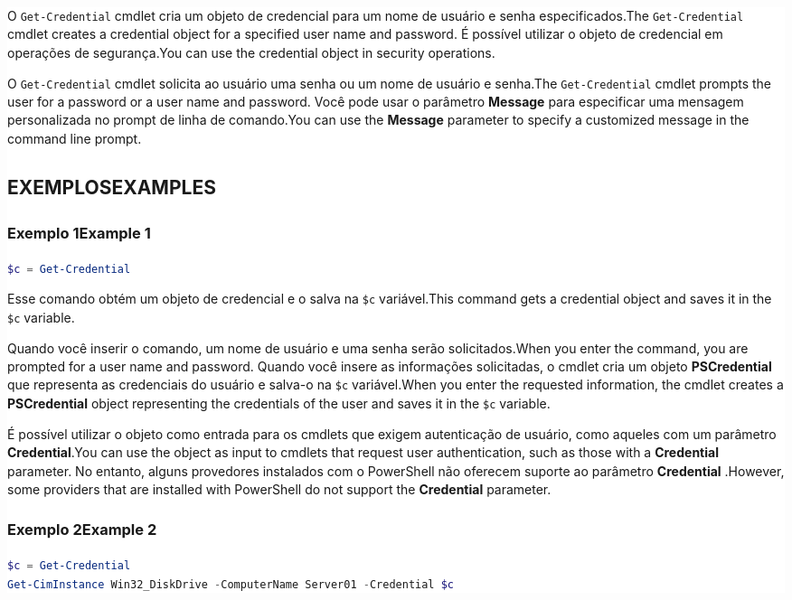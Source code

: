 <span data-ttu-id="0e7d5-109">O `Get-Credential` cmdlet cria um objeto de credencial para um nome de usuário e senha especificados.</span><span class="sxs-lookup"><span data-stu-id="0e7d5-109">The `Get-Credential` cmdlet creates a credential object for a specified user name and password.</span></span> <span data-ttu-id="0e7d5-110">É possível utilizar o objeto de credencial em operações de segurança.</span><span class="sxs-lookup"><span data-stu-id="0e7d5-110">You can use the credential object in security operations.</span></span>

<span data-ttu-id="0e7d5-111">O `Get-Credential` cmdlet solicita ao usuário uma senha ou um nome de usuário e senha.</span><span class="sxs-lookup"><span data-stu-id="0e7d5-111">The `Get-Credential` cmdlet prompts the user for a password or a user name and password.</span></span> <span data-ttu-id="0e7d5-112">Você pode usar o parâmetro **Message** para especificar uma mensagem personalizada no prompt de linha de comando.</span><span class="sxs-lookup"><span data-stu-id="0e7d5-112">You can use the **Message** parameter to specify a customized message in the command line prompt.</span></span>

## <span data-ttu-id="0e7d5-113">EXEMPLOS</span><span class="sxs-lookup"><span data-stu-id="0e7d5-113">EXAMPLES</span></span>

### <span data-ttu-id="0e7d5-114">Exemplo 1</span><span class="sxs-lookup"><span data-stu-id="0e7d5-114">Example 1</span></span>

```powershell
$c = Get-Credential
```

<span data-ttu-id="0e7d5-115">Esse comando obtém um objeto de credencial e o salva na `$c` variável.</span><span class="sxs-lookup"><span data-stu-id="0e7d5-115">This command gets a credential object and saves it in the `$c` variable.</span></span>

<span data-ttu-id="0e7d5-116">Quando você inserir o comando, um nome de usuário e uma senha serão solicitados.</span><span class="sxs-lookup"><span data-stu-id="0e7d5-116">When you enter the command, you are prompted for a user name and password.</span></span> <span data-ttu-id="0e7d5-117">Quando você insere as informações solicitadas, o cmdlet cria um objeto **PSCredential** que representa as credenciais do usuário e salva-o na `$c` variável.</span><span class="sxs-lookup"><span data-stu-id="0e7d5-117">When you enter the requested information, the cmdlet creates a **PSCredential** object representing the credentials of the user and saves it in the `$c` variable.</span></span>

<span data-ttu-id="0e7d5-118">É possível utilizar o objeto como entrada para os cmdlets que exigem autenticação de usuário, como aqueles com um parâmetro **Credential**.</span><span class="sxs-lookup"><span data-stu-id="0e7d5-118">You can use the object as input to cmdlets that request user authentication, such as those with a **Credential** parameter.</span></span> <span data-ttu-id="0e7d5-119">No entanto, alguns provedores instalados com o PowerShell não oferecem suporte ao parâmetro **Credential** .</span><span class="sxs-lookup"><span data-stu-id="0e7d5-119">However, some providers that are installed with PowerShell do not support the **Credential** parameter.</span></span>

### <span data-ttu-id="0e7d5-120">Exemplo 2</span><span class="sxs-lookup"><span data-stu-id="0e7d5-120">Example 2</span></span>

```powershell
$c = Get-Credential
Get-CimInstance Win32_DiskDrive -ComputerName Server01 -Credential $c
```
